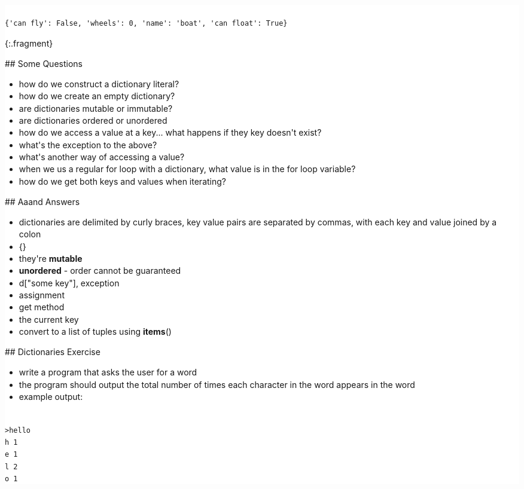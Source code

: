 
<pre><code data-trim contenteditable>
{'can fly': False, 'wheels': 0, 'name': 'boat', 'can float': True}
</code></pre>
{:.fragment}
</section>



<section markdown="block">
## Some Questions

* how do we construct a dictionary literal?
* how do we create an empty dictionary?
* are dictionaries mutable or immutable?
* are dictionaries ordered or unordered
* how do we access a value at a key... what happens if they key doesn't exist?
* what's the exception to the above?
* what's another way of accessing a value?
* when we us a regular for loop with a dictionary, what value is in the for loop variable?
* how do we get both keys and values when iterating?
</section>

<section markdown="block">
## Aaand Answers

* dictionaries are delimited by curly braces, key value pairs are separated by commas, with each key and value joined by a colon
* {}
* they're __mutable__
* __unordered__ - order cannot be guaranteed
* d["some key"], exception
* assignment
* get method
* the current key
* convert to a list of tuples using __items__()
</section>


<section markdown="block">
## Dictionaries Exercise

* write a program that asks the user for a word
* the program should output the total number of times each character in the word appears in the word
* example output:

<pre><code data-trim contenteditable>
>hello
h 1
e 1
l 2
o 1
</code></pre>
</section>
